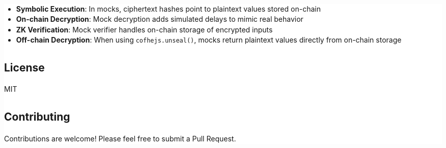 - **Symbolic Execution**: In mocks, ciphertext hashes point to plaintext values stored on-chain
- **On-chain Decryption**: Mock decryption adds simulated delays to mimic real behavior
- **ZK Verification**: Mock verifier handles on-chain storage of encrypted inputs
- **Off-chain Decryption**: When using `cofhejs.unseal()`, mocks return plaintext values directly from on-chain storage

## License

MIT

## Contributing

Contributions are welcome! Please feel free to submit a Pull Request.

